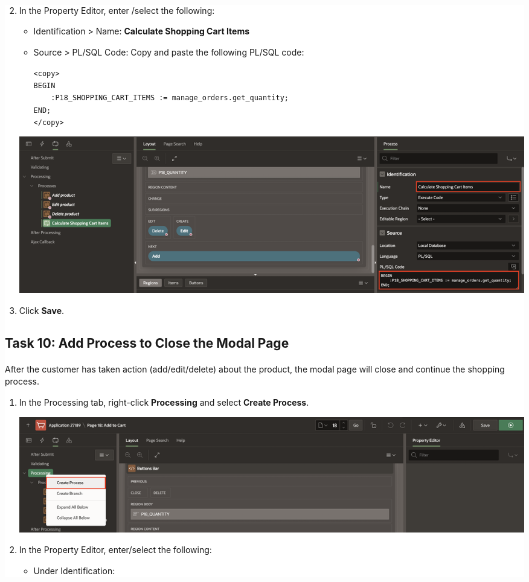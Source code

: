 2. In the Property Editor, enter /select the following:

    - Identification > Name: **Calculate Shopping Cart Items**

    - Source > PL/SQL Code: Copy and paste the following PL/SQL code:

        ```
        <copy>
        BEGIN
            :P18_SHOPPING_CART_ITEMS := manage_orders.get_quantity;
        END;
        </copy>
        ```

    ![Processing Tab in the Page Designer](./images/create-process-cart-s.png " ")

3. Click **Save**.

## Task 10: Add Process to Close the Modal Page

After the customer has taken action (add/edit/delete) about the product, the modal page will close and continue the shopping process.

1. In the Processing tab, right-click **Processing** and select **Create Process**.

    ![Property Editor](./images/close-dialog1.png " ")

2. In the Property Editor, enter/select the following:

    - Under Identification:
